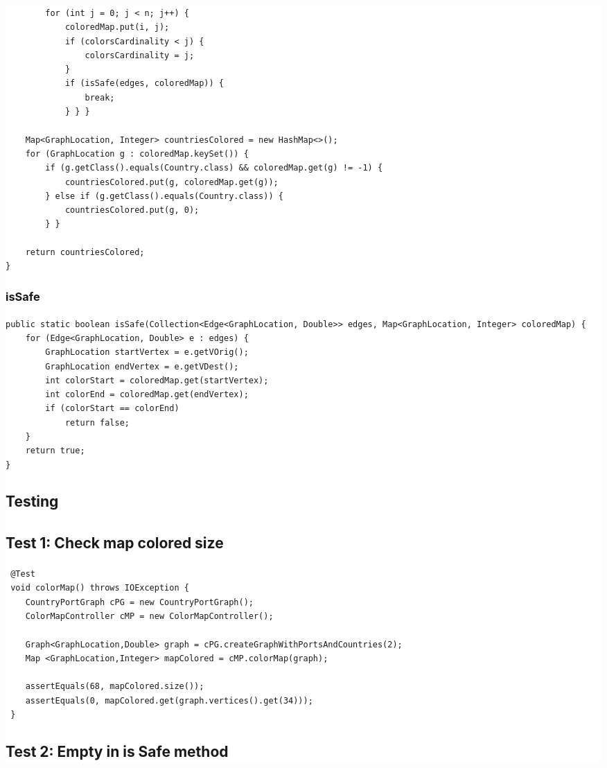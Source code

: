            for (int j = 0; j < n; j++) {
                coloredMap.put(i, j);
                if (colorsCardinality < j) {
                    colorsCardinality = j;
                }
                if (isSafe(edges, coloredMap)) {
                    break;
                } } }

        Map<GraphLocation, Integer> countriesColored = new HashMap<>();
        for (GraphLocation g : coloredMap.keySet()) {
            if (g.getClass().equals(Country.class) && coloredMap.get(g) != -1) {
                countriesColored.put(g, coloredMap.get(g));
            } else if (g.getClass().equals(Country.class)) {
                countriesColored.put(g, 0);
            } }

        return countriesColored;
    }

### isSafe

    public static boolean isSafe(Collection<Edge<GraphLocation, Double>> edges, Map<GraphLocation, Integer> coloredMap) {
        for (Edge<GraphLocation, Double> e : edges) {
            GraphLocation startVertex = e.getVOrig();
            GraphLocation endVertex = e.getVDest();
            int colorStart = coloredMap.get(startVertex);
            int colorEnd = coloredMap.get(endVertex);
            if (colorStart == colorEnd)
                return false;
        }
        return true;
    }
  
## Testing

## Test 1: Check map colored size

     @Test
     void colorMap() throws IOException {
        CountryPortGraph cPG = new CountryPortGraph();
        ColorMapController cMP = new ColorMapController();

        Graph<GraphLocation,Double> graph = cPG.createGraphWithPortsAndCountries(2);
        Map <GraphLocation,Integer> mapColored = cMP.colorMap(graph);

        assertEquals(68, mapColored.size());
        assertEquals(0, mapColored.get(graph.vertices().get(34)));
     }

## Test 2: Empty in is Safe method
